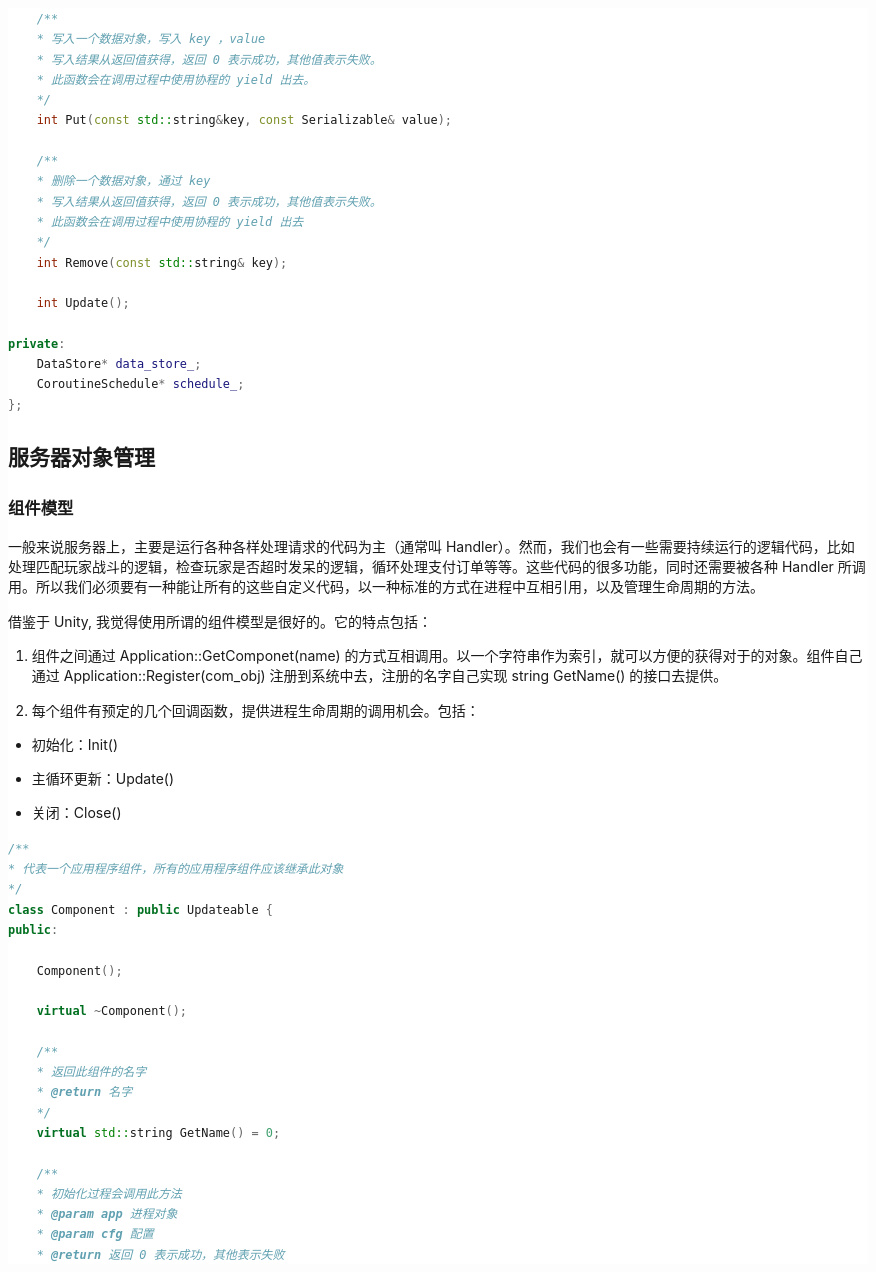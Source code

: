 ```c++
    /**
    * 写入一个数据对象，写入 key ，value
    * 写入结果从返回值获得，返回 0 表示成功，其他值表示失败。
    * 此函数会在调用过程中使用协程的 yield 出去。
    */
    int Put(const std::string&key, const Serializable& value);

    /**
    * 删除一个数据对象，通过 key
    * 写入结果从返回值获得，返回 0 表示成功，其他值表示失败。
    * 此函数会在调用过程中使用协程的 yield 出去
    */
    int Remove(const std::string& key);

    int Update();

private:
    DataStore* data_store_;
    CoroutineSchedule* schedule_;
};
```
    


## 服务器对象管理

### 组件模型

一般来说服务器上，主要是运行各种各样处理请求的代码为主（通常叫 Handler）。然而，我们也会有一些需要持续运行的逻辑代码，比如处理匹配玩家战斗的逻辑，检查玩家是否超时发呆的逻辑，循环处理支付订单等等。这些代码的很多功能，同时还需要被各种 Handler 所调用。所以我们必须要有一种能让所有的这些自定义代码，以一种标准的方式在进程中互相引用，以及管理生命周期的方法。

借鉴于 Unity, 我觉得使用所谓的组件模型是很好的。它的特点包括：

1.  组件之间通过 Application::GetComponet(name) 的方式互相调用。以一个字符串作为索引，就可以方便的获得对于的对象。组件自己通过 Application::Register(com\_obj) 注册到系统中去，注册的名字自己实现 string GetName() 的接口去提供。
    
2.  每个组件有预定的几个回调函数，提供进程生命周期的调用机会。包括：
    

*   初始化：Init()
    
*   主循环更新：Update()
    
*   关闭：Close()
    
```c++
/**
* 代表一个应用程序组件，所有的应用程序组件应该继承此对象
*/
class Component : public Updateable {
public:

    Component();

    virtual ~Component();

    /**
    * 返回此组件的名字
    * @return 名字
    */
    virtual std::string GetName() = 0;

    /**
    * 初始化过程会调用此方法
    * @param app 进程对象
    * @param cfg 配置
    * @return 返回 0 表示成功，其他表示失败
```